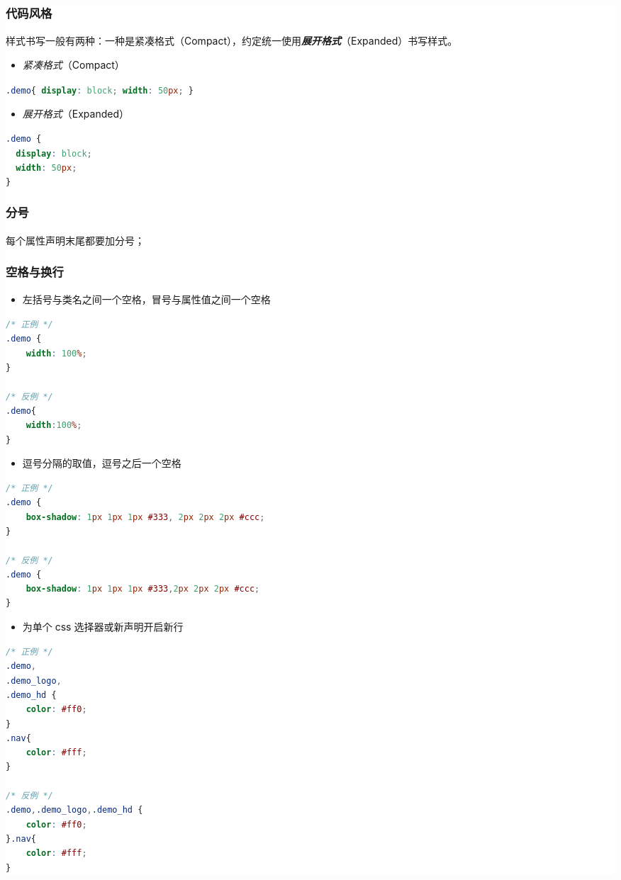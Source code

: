 ### 代码风格
样式书写一般有两种：一种是紧凑格式（Compact），约定统一使用***展开格式***（Expanded）书写样式。
+ *紧凑格式*（Compact）
```css
.demo{ display: block; width: 50px; }
```
+ *展开格式*（Expanded）
```css
.demo {
  display: block;
  width: 50px;
}
```

### 分号
每个属性声明末尾都要加分号；

### 空格与换行
+ 左括号与类名之间一个空格，冒号与属性值之间一个空格
```css
/* 正例 */
.demo { 
    width: 100%; 
}

/* 反例 */
.demo{ 
    width:100%;
}
```
+ 逗号分隔的取值，逗号之后一个空格
```css
/* 正例 */
.demo {
    box-shadow: 1px 1px 1px #333, 2px 2px 2px #ccc;
}

/* 反例 */
.demo {
    box-shadow: 1px 1px 1px #333,2px 2px 2px #ccc;
}
```
+ 为单个 css 选择器或新声明开启新行
```css
/* 正例 */
.demo, 
.demo_logo, 
.demo_hd {
    color: #ff0;
}
.nav{
    color: #fff;
}

/* 反例 */
.demo,.demo_logo,.demo_hd {
    color: #ff0;
}.nav{
    color: #fff;
}
```
